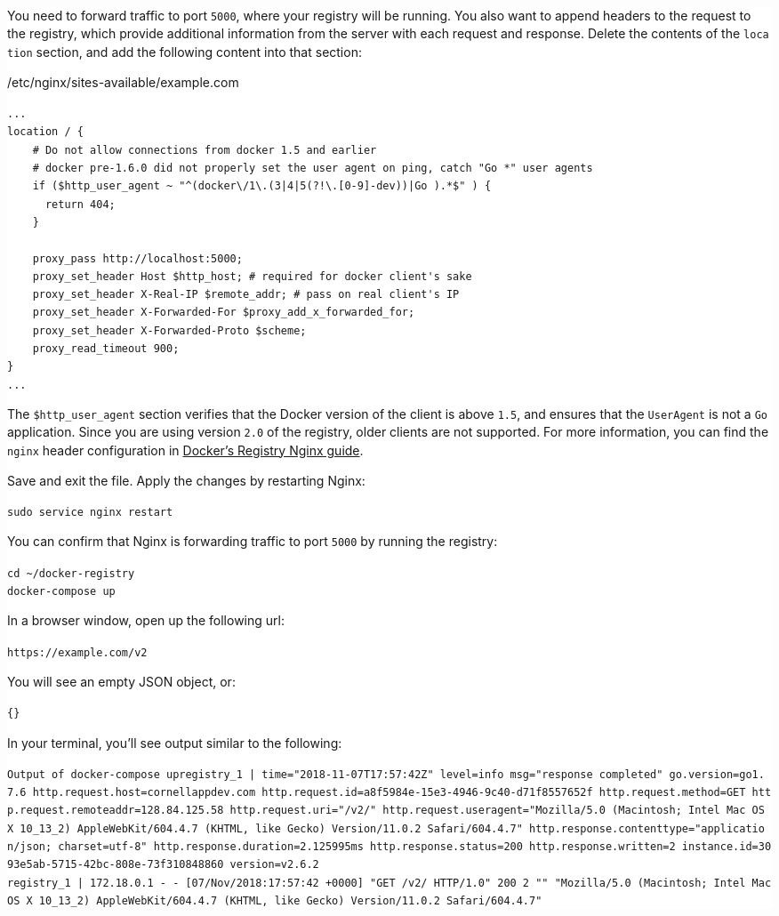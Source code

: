 You need to forward traffic to port `5000`, where your registry will be running. You also want to append headers to the request to the registry, which provide additional information from the server with each request and response. Delete the contents of the `location` section, and add the following content into that section:

/etc/nginx/sites-available/example.com

    ...
    location / {
        # Do not allow connections from docker 1.5 and earlier
        # docker pre-1.6.0 did not properly set the user agent on ping, catch "Go *" user agents
        if ($http_user_agent ~ "^(docker\/1\.(3|4|5(?!\.[0-9]-dev))|Go ).*$" ) {
          return 404;
        }
    
        proxy_pass http://localhost:5000;
        proxy_set_header Host $http_host; # required for docker client's sake
        proxy_set_header X-Real-IP $remote_addr; # pass on real client's IP
        proxy_set_header X-Forwarded-For $proxy_add_x_forwarded_for;
        proxy_set_header X-Forwarded-Proto $scheme;
        proxy_read_timeout 900;
    }
    ...

The `$http_user_agent` section verifies that the Docker version of the client is above `1.5`, and ensures that the `UserAgent` is not a `Go` application. Since you are using version `2.0` of the registry, older clients are not supported. For more information, you can find the `nginx` header configuration in [Docker’s Registry Nginx guide](https://docs.docker.com/registry/recipes/nginx/#setting-things-up).

Save and exit the file. Apply the changes by restarting Nginx:

    sudo service nginx restart

You can confirm that Nginx is forwarding traffic to port `5000` by running the registry:

    cd ~/docker-registry
    docker-compose up

In a browser window, open up the following url:

    https://example.com/v2

You will see an empty JSON object, or:

    {}

In your terminal, you’ll see output similar to the following:

    Output of docker-compose upregistry_1 | time="2018-11-07T17:57:42Z" level=info msg="response completed" go.version=go1.7.6 http.request.host=cornellappdev.com http.request.id=a8f5984e-15e3-4946-9c40-d71f8557652f http.request.method=GET http.request.remoteaddr=128.84.125.58 http.request.uri="/v2/" http.request.useragent="Mozilla/5.0 (Macintosh; Intel Mac OS X 10_13_2) AppleWebKit/604.4.7 (KHTML, like Gecko) Version/11.0.2 Safari/604.4.7" http.response.contenttype="application/json; charset=utf-8" http.response.duration=2.125995ms http.response.status=200 http.response.written=2 instance.id=3093e5ab-5715-42bc-808e-73f310848860 version=v2.6.2
    registry_1 | 172.18.0.1 - - [07/Nov/2018:17:57:42 +0000] "GET /v2/ HTTP/1.0" 200 2 "" "Mozilla/5.0 (Macintosh; Intel Mac OS X 10_13_2) AppleWebKit/604.4.7 (KHTML, like Gecko) Version/11.0.2 Safari/604.4.7"
